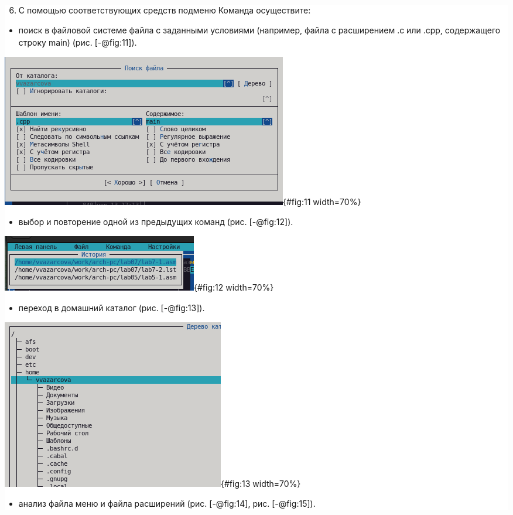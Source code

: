 6. С помощью соответствующих средств подменю Команда осуществите:

- поиск в файловой системе файла с заданными условиями (например, файла с расширением .c или .cpp, содержащего строку main) (рис. [-@fig:11]).

![Поиск файла](image/9.png){#fig:11 width=70%}

- выбор и повторение одной из предыдущих команд (рис. [-@fig:12]).

![Повторение команды](image/10.png){#fig:12 width=70%}

- переход в домашний каталог (рис. [-@fig:13]).

![Переход в домашний каталог](image/11.png){#fig:13 width=70%}

- анализ файла меню и файла расширений (рис. [-@fig:14], рис. [-@fig:15]).
